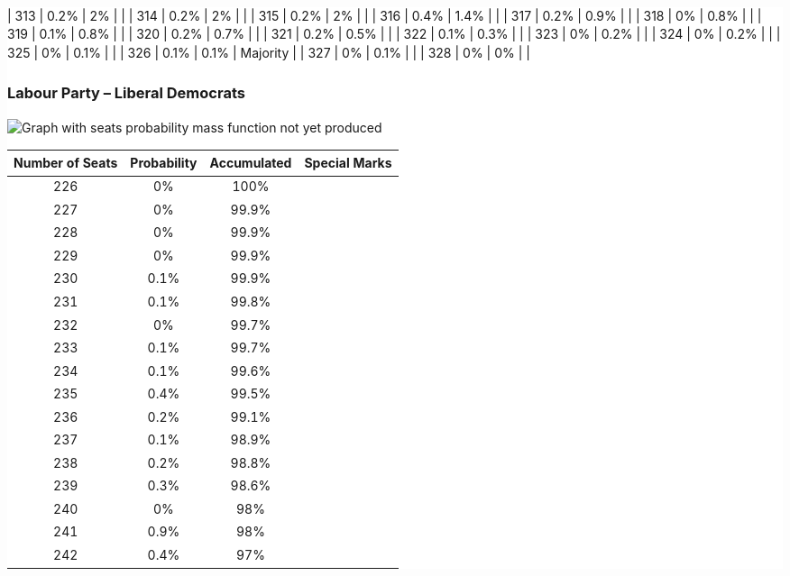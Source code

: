 | 313 | 0.2% | 2% |  |
| 314 | 0.2% | 2% |  |
| 315 | 0.2% | 2% |  |
| 316 | 0.4% | 1.4% |  |
| 317 | 0.2% | 0.9% |  |
| 318 | 0% | 0.8% |  |
| 319 | 0.1% | 0.8% |  |
| 320 | 0.2% | 0.7% |  |
| 321 | 0.2% | 0.5% |  |
| 322 | 0.1% | 0.3% |  |
| 323 | 0% | 0.2% |  |
| 324 | 0% | 0.2% |  |
| 325 | 0% | 0.1% |  |
| 326 | 0.1% | 0.1% | Majority |
| 327 | 0% | 0.1% |  |
| 328 | 0% | 0% |  |

### Labour Party – Liberal Democrats

![Graph with seats probability mass function not yet produced](2018-09-04-YouGov-coalitions-seats-pmf-lab–libdem.png "Seats Probability Mass Function")

| Number of Seats | Probability | Accumulated | Special Marks |
|:---------------:|:-----------:|:-----------:|:-------------:|
| 226 | 0% | 100% |  |
| 227 | 0% | 99.9% |  |
| 228 | 0% | 99.9% |  |
| 229 | 0% | 99.9% |  |
| 230 | 0.1% | 99.9% |  |
| 231 | 0.1% | 99.8% |  |
| 232 | 0% | 99.7% |  |
| 233 | 0.1% | 99.7% |  |
| 234 | 0.1% | 99.6% |  |
| 235 | 0.4% | 99.5% |  |
| 236 | 0.2% | 99.1% |  |
| 237 | 0.1% | 98.9% |  |
| 238 | 0.2% | 98.8% |  |
| 239 | 0.3% | 98.6% |  |
| 240 | 0% | 98% |  |
| 241 | 0.9% | 98% |  |
| 242 | 0.4% | 97% |  |